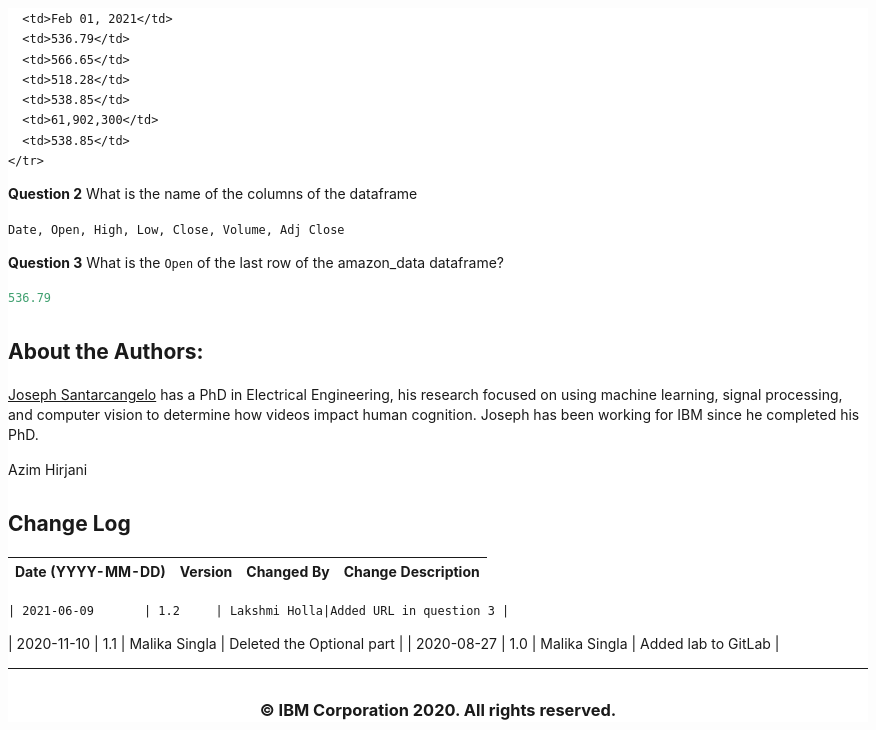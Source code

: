       <td>Feb 01, 2021</td>
      <td>536.79</td>
      <td>566.65</td>
      <td>518.28</td>
      <td>538.85</td>
      <td>61,902,300</td>
      <td>538.85</td>
    </tr>
  </tbody>
</table>
</div>



<b>Question 2</b> What is the name of the columns of the dataframe



```python
Date, Open, High, Low, Close, Volume, Adj Close
```

<b>Question 3</b> What is the `Open` of the last row of the amazon_data dataframe?



```python
536.79
```

<h2>About the Authors:</h2> 

<a href="https://www.linkedin.com/in/joseph-s-50398b136/?utm_medium=Exinfluencer&utm_source=Exinfluencer&utm_content=000026UJ&utm_term=10006555&utm_id=NA-SkillsNetwork-Channel-SkillsNetworkCoursesIBMDeveloperSkillsNetworkPY0220ENSkillsNetwork23455606-2021-01-01">Joseph Santarcangelo</a> has a PhD in Electrical Engineering, his research focused on using machine learning, signal processing, and computer vision to determine how videos impact human cognition. Joseph has been working for IBM since he completed his PhD.

Azim Hirjani


## Change Log

| Date (YYYY-MM-DD) | Version | Changed By | Change Description |
| ----------------- | ------- | ---------- | ------------------ |

```
| 2021-06-09       | 1.2     | Lakshmi Holla|Added URL in question 3 |
```

\| 2020-11-10        | 1.1     | Malika Singla | Deleted the Optional part |
\| 2020-08-27        | 1.0     | Malika Singla | Added lab to GitLab       |

<hr>

## <h3 align="center"> © IBM Corporation 2020. All rights reserved. <h3/>

<p>

